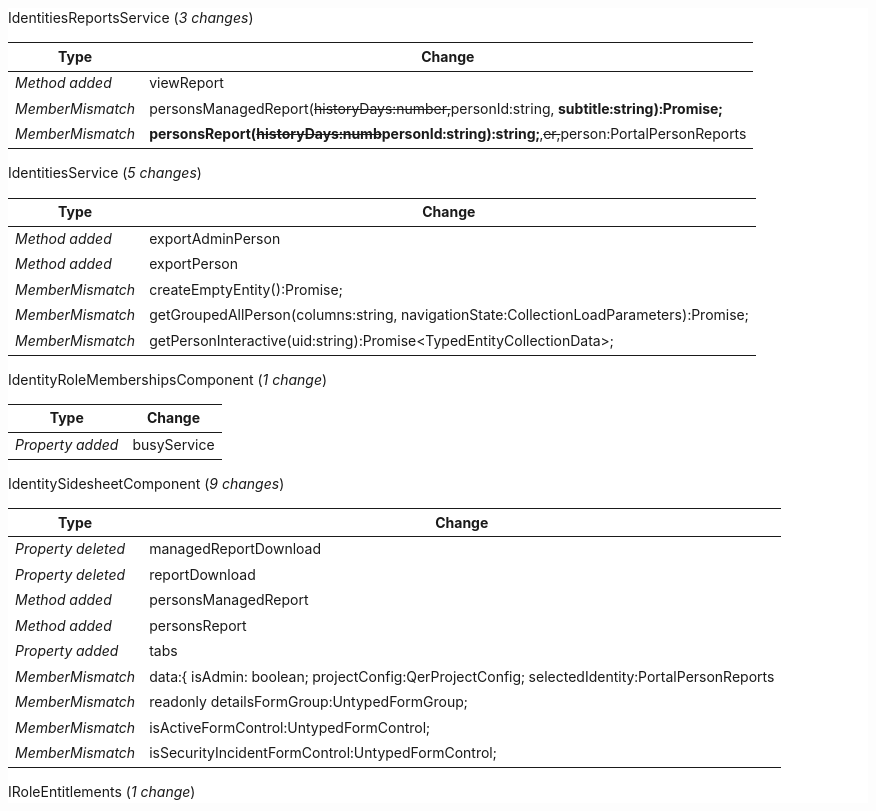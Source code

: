 
IdentitiesReportsService (*3 changes*)

| Type | Change |
| -------- | ------- |
| *Method added* | viewReport |
| *MemberMismatch* | personsManagedReport(~~historyDays:number,~~personId:string, **subtitle:string):Promise<void>;** |
| *MemberMismatch* | **personsReport(~~historyDays:numb~~personId:string):string;**,~~er,~~person:PortalPersonReports|PortalAdminPerson):Promise<void>; |


IdentitiesService (*5 changes*)

| Type | Change |
| -------- | ------- |
| *Method added* | exportAdminPerson |
| *Method added* | exportPerson |
| *MemberMismatch* | createEmptyEntity():Promise<PortalPersonReports>; |
| *MemberMismatch* | getGroupedAllPerson(columns:string, navigationState:CollectionLoadParameters):Promise<GroupInfoData>; |
| *MemberMismatch* | getPersonInteractive(uid:string):Promise<TypedEntityCollectionData<PortalPersonReports>>; |


IdentityRoleMembershipsComponent (*1 change*)

| Type | Change |
| -------- | ------- |
| *Property added* | busyService |


IdentitySidesheetComponent (*9 changes*)

| Type | Change |
| -------- | ------- |
| *Property deleted* | managedReportDownload |
| *Property deleted* | reportDownload |
| *Method added* | personsManagedReport |
| *Method added* | personsReport |
| *Property added* | tabs |
| *MemberMismatch* | data:{ isAdmin: boolean; projectConfig:QerProjectConfig; selectedIdentity:PortalPersonReports|PortalAdminPerson; canEdit: boolean; }; |
| *MemberMismatch* | readonly detailsFormGroup:UntypedFormGroup; |
| *MemberMismatch* | isActiveFormControl:UntypedFormControl; |
| *MemberMismatch* | isSecurityIncidentFormControl:UntypedFormControl; |


IRoleEntitlements (*1 change*)
